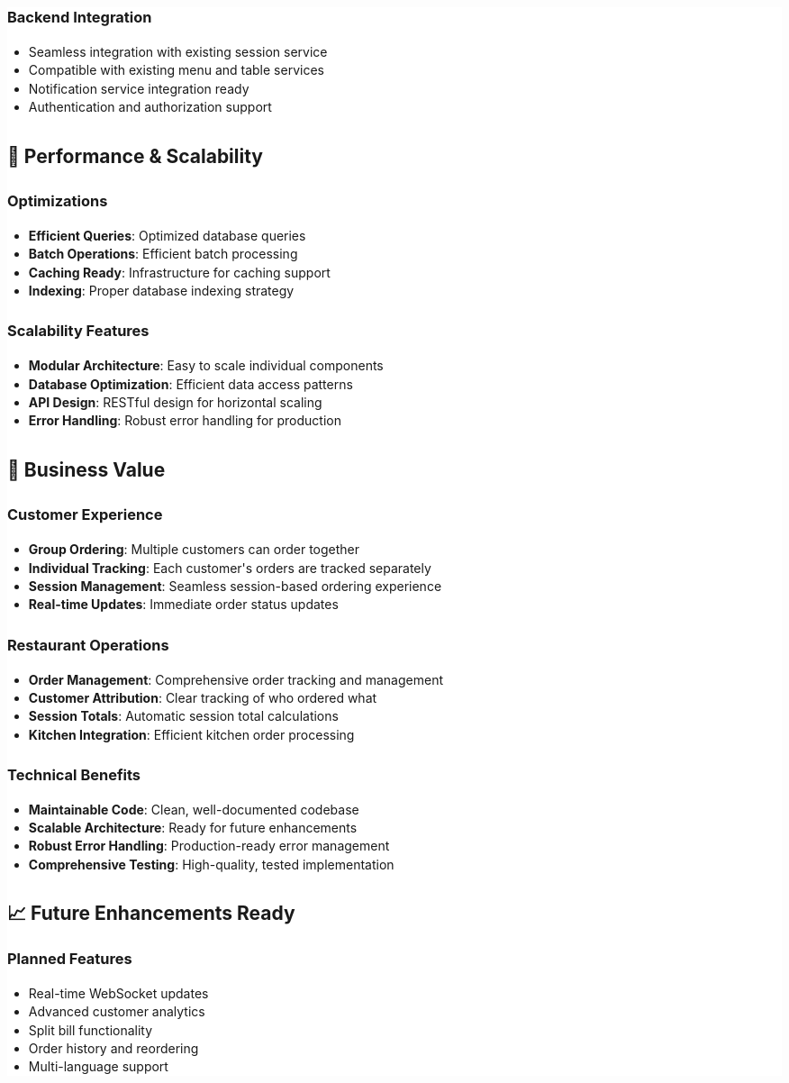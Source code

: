 ### Backend Integration
- Seamless integration with existing session service
- Compatible with existing menu and table services
- Notification service integration ready
- Authentication and authorization support

## 🚀 Performance & Scalability

### Optimizations
- **Efficient Queries**: Optimized database queries
- **Batch Operations**: Efficient batch processing
- **Caching Ready**: Infrastructure for caching support
- **Indexing**: Proper database indexing strategy

### Scalability Features
- **Modular Architecture**: Easy to scale individual components
- **Database Optimization**: Efficient data access patterns
- **API Design**: RESTful design for horizontal scaling
- **Error Handling**: Robust error handling for production

## 🎯 Business Value

### Customer Experience
- **Group Ordering**: Multiple customers can order together
- **Individual Tracking**: Each customer's orders are tracked separately
- **Session Management**: Seamless session-based ordering experience
- **Real-time Updates**: Immediate order status updates

### Restaurant Operations
- **Order Management**: Comprehensive order tracking and management
- **Customer Attribution**: Clear tracking of who ordered what
- **Session Totals**: Automatic session total calculations
- **Kitchen Integration**: Efficient kitchen order processing

### Technical Benefits
- **Maintainable Code**: Clean, well-documented codebase
- **Scalable Architecture**: Ready for future enhancements
- **Robust Error Handling**: Production-ready error management
- **Comprehensive Testing**: High-quality, tested implementation

## 📈 Future Enhancements Ready

### Planned Features
- Real-time WebSocket updates
- Advanced customer analytics
- Split bill functionality
- Order history and reordering
- Multi-language support
